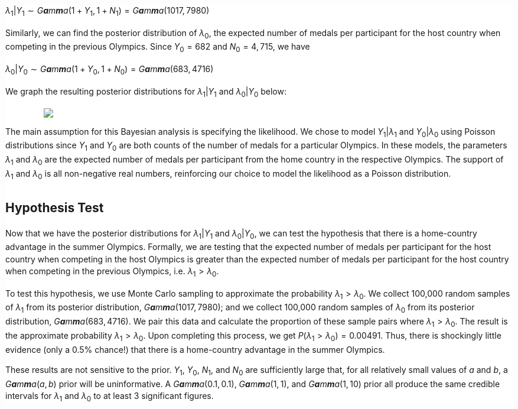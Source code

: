 *λ*<sub>1</sub>\|*Y*<sub>1</sub> ∼ *G**a**m**m**a*(1 + *Y*<sub>1</sub>, 1 + *N*<sub>1</sub>) = *G**a**m**m**a*(1017, 7980)

Similarly, we can find the posterior distribution of *λ*<sub>0</sub>,
the expected number of medals per participant for the host country when
competing in the previous Olympics. Since *Y*<sub>0</sub> = 682 and
*N*<sub>0</sub> = 4, 715, we have

*λ*<sub>0</sub>\|*Y*<sub>0</sub> ∼ *G**a**m**m**a*(1 + *Y*<sub>0</sub>, 1 + *N*<sub>0</sub>) = *G**a**m**m**a*(683, 4716)

We graph the resulting posterior distributions for
*λ*<sub>1</sub>\|*Y*<sub>1</sub> and *λ*<sub>0</sub>\|*Y*<sub>0</sub>
below:

<img src="C:/Users/johnw/Repos/olympics-bayesian/Home-Field-Advantage-in-the-Summer-Olympics_files/figure-gfm/aggregate-analysis-1.png" width="85%" style="display: block; margin: auto;" />

The main assumption for this Bayesian analysis is specifying the
likelihood. We chose to model *Y*<sub>1</sub>\|*λ*<sub>1</sub> and
*Y*<sub>0</sub>\|*λ*<sub>0</sub> using Poisson distributions since
*Y*<sub>1</sub> and *Y*<sub>0</sub> are both counts of the number of
medals for a particular Olympics. In these models, the parameters
*λ*<sub>1</sub> and *λ*<sub>0</sub> are the expected number of medals
per participant from the home country in the respective Olympics. The
support of *λ*<sub>1</sub> and *λ*<sub>0</sub> is all non-negative real
numbers, reinforcing our choice to model the likelihood as a Poisson
distribution.

## Hypothesis Test

Now that we have the posterior distributions for
*λ*<sub>1</sub>\|*Y*<sub>1</sub> and *λ*<sub>0</sub>\|*Y*<sub>0</sub>,
we can test the hypothesis that there is a home-country advantage in the
summer Olympics. Formally, we are testing that the expected number of
medals per participant for the host country when competing in the host
Olympics is greater than the expected number of medals per participant
for the host country when competing in the previous Olympics,
i.e. *λ*<sub>1</sub> &gt; *λ*<sub>0</sub>.

To test this hypothesis, we use Monte Carlo sampling to approximate the
probability *λ*<sub>1</sub> &gt; *λ*<sub>0</sub>. We collect 100,000
random samples of *λ*<sub>1</sub> from its posterior distribution,
*G**a**m**m**a*(1017, 7980); and we collect 100,000 random samples of
*λ*<sub>0</sub> from its posterior distribution,
*G**a**m**m**a*(683, 4716). We pair this data and calculate the
proportion of these sample pairs where
*λ*<sub>1</sub> &gt; *λ*<sub>0</sub>. The result is the approximate
probability *λ*<sub>1</sub> &gt; *λ*<sub>0</sub>. Upon completing this
process, we get *P*(*λ*<sub>1</sub> &gt; *λ*<sub>0</sub>) = 0.00491.
Thus, there is shockingly little evidence (only a 0.5% chance!) that
there is a home-country advantage in the summer Olympics.

These results are not sensitive to the prior. *Y*<sub>1</sub>,
*Y*<sub>0</sub>, *N*<sub>1</sub>, and *N*<sub>0</sub> are sufficiently
large that, for all relatively small values of *a* and *b*, a
*G**a**m**m**a*(*a*, *b*) prior will be uninformative. A
*G**a**m**m**a*(0.1, 0.1), *G**a**m**m**a*(1, 1), and
*G**a**m**m**a*(1, 10) prior all produce the same credible intervals for
*λ*<sub>1</sub> and *λ*<sub>0</sub> to at least 3 significant figures.
